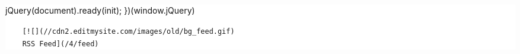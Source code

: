 jQuery(document).ready(init);
})(window.jQuery)

	
		[![](//cdn2.editmysite.com/images/old/bg_feed.gif)
		RSS Feed](/4/feed)